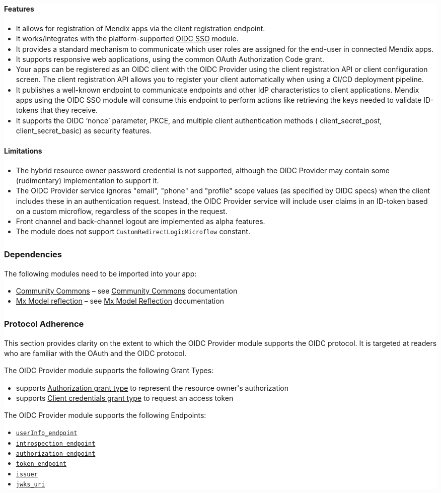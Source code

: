 #### Features

* It allows for registration of Mendix apps via the client registration endpoint.
* It works/integrates with the platform-supported [OIDC SSO](/appstore/modules/oidc/) module.
* It provides a standard mechanism to communicate which user roles are assigned for the end-user in connected Mendix apps.
* It supports responsive web applications, using the common OAuth Authorization Code grant.
* Your apps can be registered as an OIDC client with the OIDC Provider using the client registration API or client configuration screen. The client registration API allows you to register your client automatically when using a CI/CD deployment pipeline.
* It publishes a well-known endpoint to communicate endpoints and other IdP characteristics to client applications. Mendix apps using the OIDC SSO module will consume this endpoint to perform actions like retrieving the keys needed to validate ID-tokens that they receive.
* It supports the OIDC ‘nonce’ parameter, PKCE, and multiple client authentication methods ( client_secret_post, client_secret_basic) as security features.

#### Limitations

* The hybrid resource owner password credential is not supported, although the OIDC Provider may contain some (rudimentary) implementation to support it.
* The OIDC Provider service ignores "email", "phone" and "profile" scope values (as specified by OIDC specs) when the client includes these in an authentication request. Instead, the OIDC Provider service will include user claims in an ID-token based on a custom microflow, regardless of the scopes in the request.
* Front channel and back-channel logout are implemented as alpha features.
* The module does not support `CustomRedirectLogicMicroflow` constant.

### Dependencies

The following modules need to be imported into your app:

* [Community Commons](https://marketplace.mendix.com/link/component/170) – see [Community Commons](/appstore/modules/community-commons-function-library/) documentation
* [Mx Model reflection](https://marketplace.mendix.com/link/component/69) – see [Mx Model Reflection](/appstore/modules/model-reflection/) documentation

### Protocol Adherence

This section provides clarity on the extent to which the OIDC Provider module supports the OIDC protocol. It is targeted at readers who are familiar with the OAuth and the OIDC protocol.

The OIDC Provider module supports the following Grant Types:

* supports [Authorization grant type](https://datatracker.ietf.org/doc/html/rfc6749#section-1.3) to represent the resource owner's authorization
* supports [Client credentials grant type](https://datatracker.ietf.org/doc/html/rfc6749#section-4.4) to request an access token

The OIDC Provider module supports the following Endpoints:

* [`userInfo_endpoint`](https://openid.net/specs/openid-connect-core-1_0.html#UserInfo)
* [`introspection_endpoint`](https://datatracker.ietf.org/doc/html/rfc7662)
* [`authorization_endpoint`](https://openid.net/specs/openid-connect-core-1_0.html#ImplicitAuthorizationEndpoint)
* [`token_endpoint`](https://openid.net/specs/openid-connect-core-1_0.html#ImplicitAuthorizationEndpoint)
* [`issuer`](https://openid.net/specs/openid-connect-core-1_0.html#IssuerIdentifier)
* [`jwks_uri`](https://openid.net/specs/openid-connect-core-1_0.html#RotateSigKeys)
